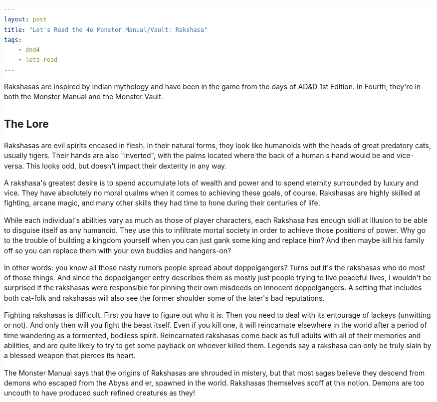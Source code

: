 ```yaml
---
layout: post
title: "Let's Read the 4e Monster Manual/Vault: Rakshasa"
tags:
    - dnd4
    - lets-read
---
```


Rakshasas are inspired by Indian mythology and have been in the game from the
days of AD&D 1st Edition. In Fourth, they're in both the Monster Manual and the
Monster Vault.

## The Lore

Rakshasas are evil spirits encased in flesh. In their natural forms, they look
like humanoids with the heads of great predatory cats, usually tigers. Their
hands are also "inverted", with the palms located where the back of a human's
hand would be and vice-versa. This looks odd, but doesn't impact their dexterity
in any way.

A rakshasa's greatest desire is to spend accumulate lots of wealth and power and
to spend eternity surrounded by luxury and vice. They have absolutely no moral
qualms when it comes to achieving these goals, of course. Rakshasas are highly
skilled at fighting, arcane magic, and many other skills they had time to hone
during their centuries of life.

While each individual's abilities vary as much as those of player characters,
each Rakshasa has enough skill at illusion to be able to disguise itself as any
humanoid. They use this to infiltrate mortal society in order to achieve those
positions of power. Why go to the trouble of building a kingdom yourself when
you can just gank some king and replace him? And then maybe kill his family off
so you can replace them with your own buddies and hangers-on?

In other words: you know all those nasty rumors people spread about
doppelgangers? Turns out it's the rakshasas who do most of those things. And
since the doppelganger entry describes them as mostly just people trying to live
peaceful lives, I wouldn't be surprised if the rakshasas were responsible for
pinning their own misdeeds on innocent doppelgangers. A setting that includes
both cat-folk and rakshasas will also see the former shoulder some of the
later's bad reputations.

Fighting rakshasas is difficult. First you have to figure out who it is. Then
you need to deal with its entourage of lackeys (unwitting or not). And only then
will you fight the beast itself. Even if you kill one, it will reincarnate
elsewhere in the world after a period of time wandering as a tormented, bodiless
spirit. Reincarnated rakshasas come back as full adults with all of their
memories and abilities, and are quite likely to try to get some payback on
whoever killed them. Legends say a rakshasa can only be truly slain by a blessed
weapon that pierces its heart.

The Monster Manual says that the origins of Rakshasas are shrouded in mistery,
but that most sages believe they descend from demons who escaped from the Abyss
and er, spawned in the world. Rakshasas themselves scoff at this notion. Demons
are too uncouth to have produced such refined creatures as they!
